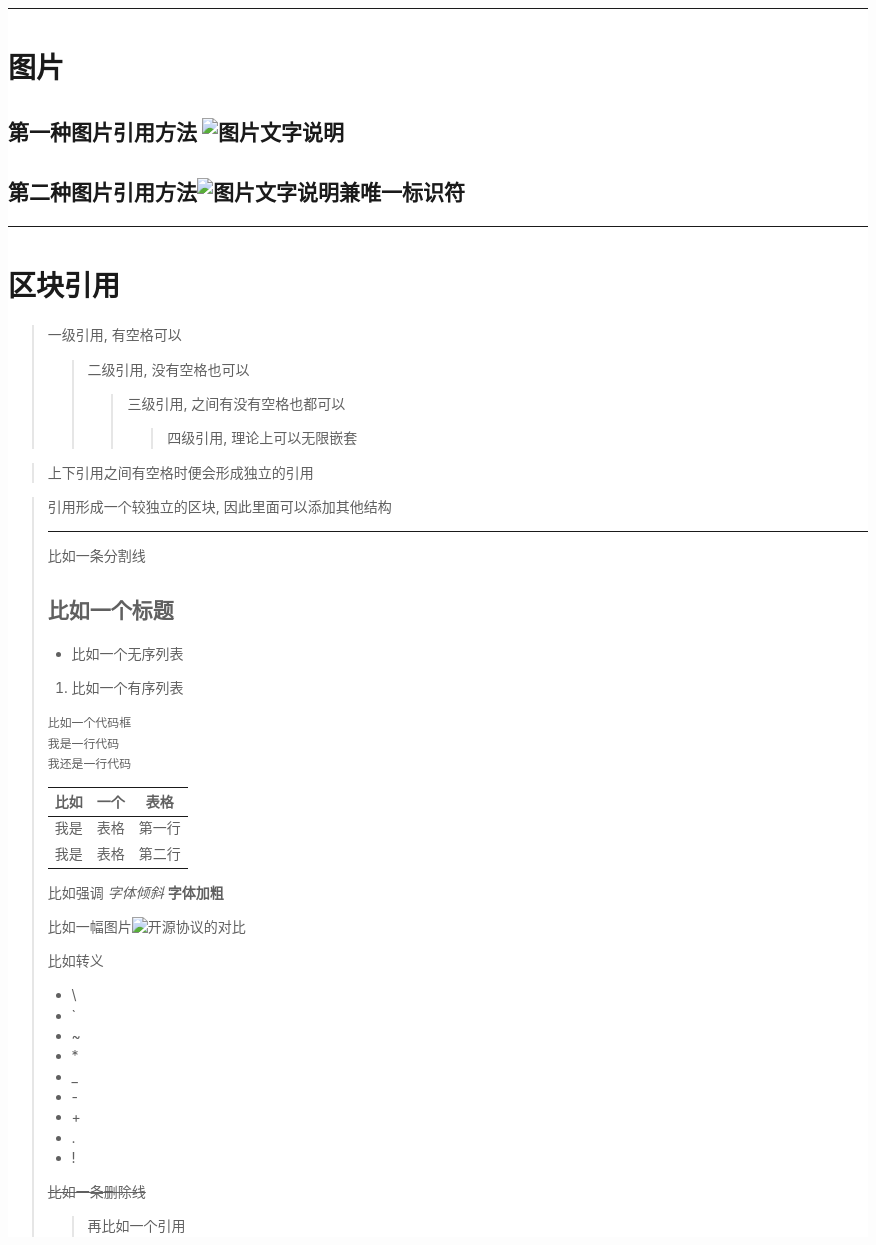 
---
# 图片
## 第一种图片引用方法 ![图片文字说明](https://static.oschina.net/uploads/img/201203/28111356_jHhi.jpg)
[图片文字说明兼唯一标识符]: https://static.oschina.net/uploads/img/201203/28111356_jHhi.jpg
## 第二种图片引用方法![图片文字说明兼唯一标识符]


---
# 区块引用
> 一级引用, 有空格可以
>>二级引用, 没有空格也可以
 > > > 三级引用, 之间有没有空格也都可以
>>>> 四级引用, 理论上可以无限嵌套

> 上下引用之间有空格时便会形成独立的引用

> 引用形成一个较独立的区块, 因此里面可以添加其他结构
>
> ---
> 比如一条分割线
>
> ## 比如一个标题
>
> * 比如一个无序列表
>
> 1. 比如一个有序列表
>
>
> ``` 我是注释, 你看不到我
> 比如一个代码框
> 我是一行代码
> 我还是一行代码
> ```
>
> 比如|一个|表格
> -|-|-
> 我是|表格|第一行
> 我是|表格|第二行
>
> 比如强调
> *字体倾斜*
> **字体加粗**
>
> 比如一幅图片![开源协议的对比](http://static.oschina.net/uploads/img/201203/28111356_jHhi.jpg)
>
> 比如转义
> * \\
> * \`
> * \~
> * \*
> * \_
> * \-
> * \+
> * \.
> * \!
>
> ~~比如一条删除线~~
>
>>再比如一个引用